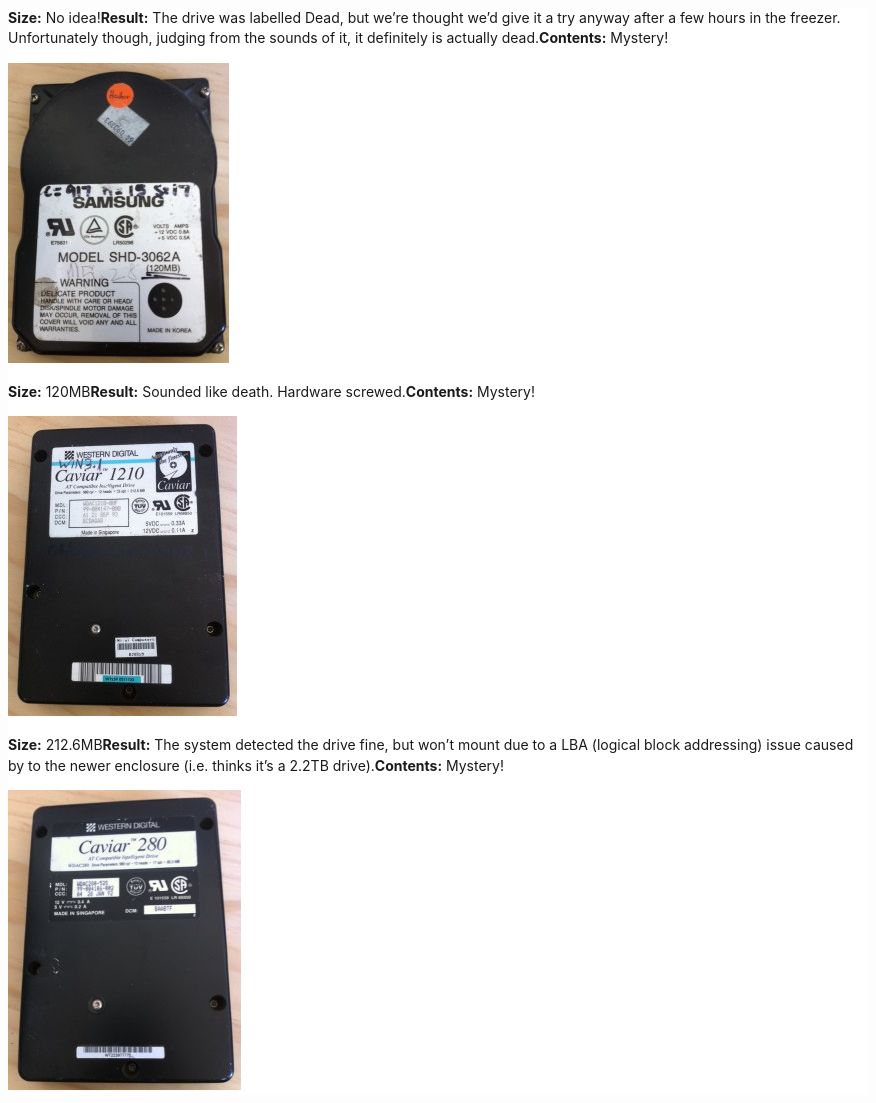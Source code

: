 **Size:** No idea!**Result:** The drive was labelled Dead, but we’re thought we’d give it a try anyway after a few hours in the freezer. Unfortunately though, judging from the sounds of it, it definitely is actually dead.**Contents:** Mystery!

![drive21](/static/blog/12-drive21-221x300.jpg)

**Size:** 120MB**Result:** Sounded like death. Hardware screwed.**Contents:** Mystery!

![drive22](/static/blog/12-drive22-229x300.jpg)

**Size:** 212.6MB**Result:** The system detected the drive fine, but won’t mount due to a LBA (logical block addressing) issue caused by to the newer enclosure (i.e. thinks it’s a 2.2TB drive).**Contents:** Mystery!

![drive23](/static/blog/12-drive23-233x300.jpg)
